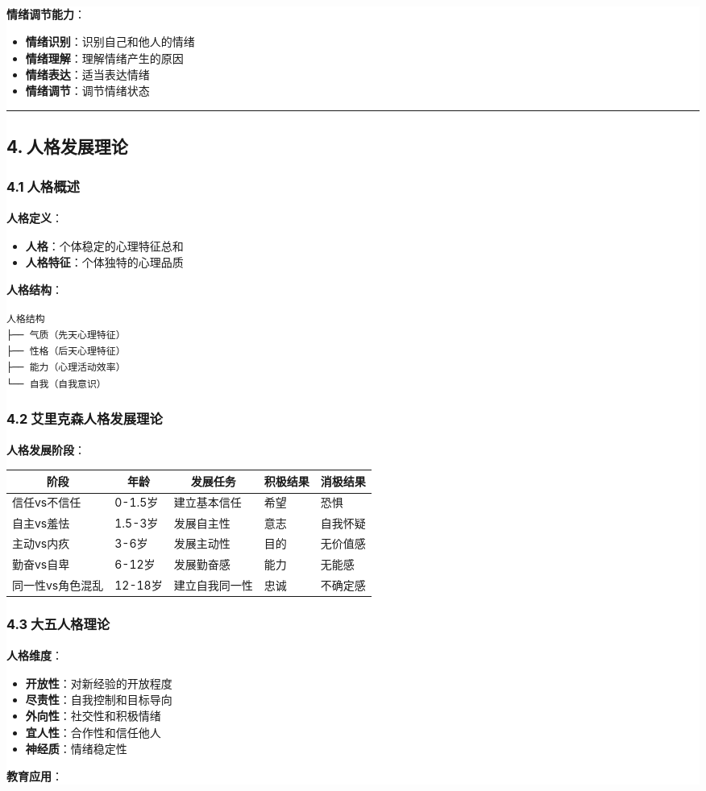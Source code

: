 **情绪调节能力**：

- **情绪识别**：识别自己和他人的情绪
- **情绪理解**：理解情绪产生的原因
- **情绪表达**：适当表达情绪
- **情绪调节**：调节情绪状态

---

## 4. 人格发展理论

### 4.1 人格概述

**人格定义**：

- **人格**：个体稳定的心理特征总和
- **人格特征**：个体独特的心理品质

**人格结构**：

```text
人格结构
├── 气质（先天心理特征）
├── 性格（后天心理特征）
├── 能力（心理活动效率）
└── 自我（自我意识）
```

### 4.2 艾里克森人格发展理论

**人格发展阶段**：

| 阶段 | 年龄 | 发展任务 | 积极结果 | 消极结果 |
|------|------|----------|----------|----------|
| 信任vs不信任 | 0-1.5岁 | 建立基本信任 | 希望 | 恐惧 |
| 自主vs羞怯 | 1.5-3岁 | 发展自主性 | 意志 | 自我怀疑 |
| 主动vs内疚 | 3-6岁 | 发展主动性 | 目的 | 无价值感 |
| 勤奋vs自卑 | 6-12岁 | 发展勤奋感 | 能力 | 无能感 |
| 同一性vs角色混乱 | 12-18岁 | 建立自我同一性 | 忠诚 | 不确定感 |

### 4.3 大五人格理论

**人格维度**：

- **开放性**：对新经验的开放程度
- **尽责性**：自我控制和目标导向
- **外向性**：社交性和积极情绪
- **宜人性**：合作性和信任他人
- **神经质**：情绪稳定性

**教育应用**：
